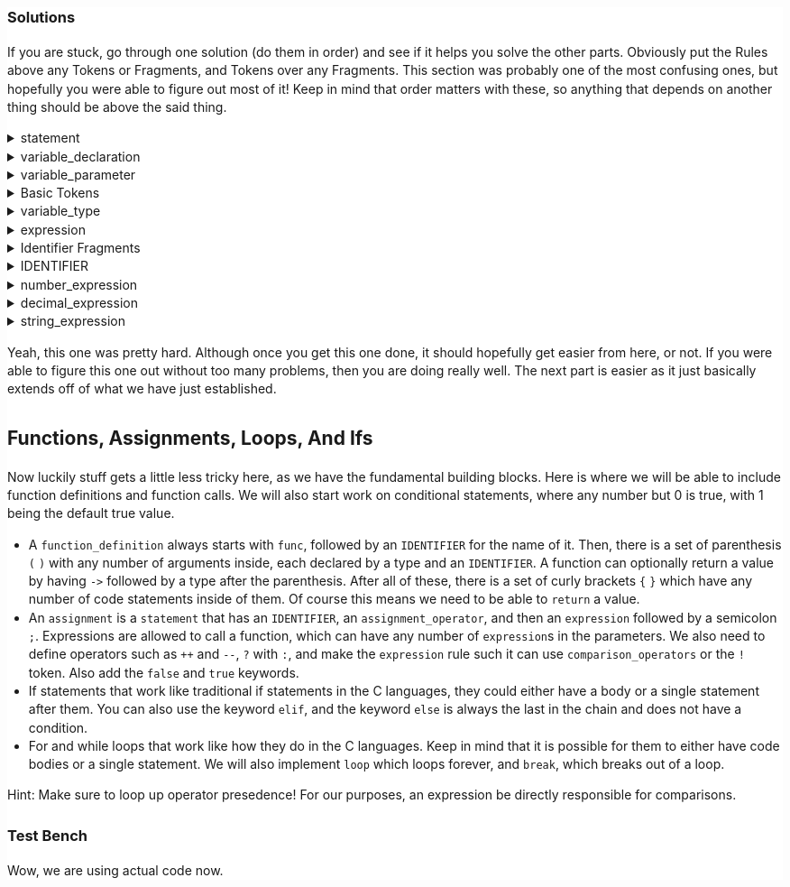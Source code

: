 ### Solutions
If you are stuck, go through one solution (do them in order) and see if it helps you solve the other parts. Obviously put the Rules above any Tokens or Fragments, and Tokens over any Fragments. This section was probably one of the most confusing ones, but hopefully you were able to figure out most of it! Keep in mind that order matters with these, so anything that depends on another thing should be above the said thing.

<details><summary>statement</summary></details>
<details><summary>variable_declaration</summary></details>
<details><summary>variable_parameter</summary></details>
<details><summary>Basic Tokens</summary></details>
<details><summary>variable_type</summary></details>
<details><summary>expression</summary></details>
<details><summary>Identifier Fragments</summary></details>
<details><summary>IDENTIFIER</summary></details>
<details><summary>number_expression</summary></details>
<details><summary>decimal_expression</summary></details>
<details><summary>string_expression</summary></details>

Yeah, this one was pretty hard. Although once you get this one done, it should hopefully get easier from here, or not. If you were able to figure this one out without too many problems, then you are doing really well. The next part is easier as it just basically extends off of what we have just established.

## Functions, Assignments, Loops, And Ifs
Now luckily stuff gets a little less tricky here, as we have the fundamental building blocks. Here is where we will be able to include function definitions and function calls. We will also start work on conditional statements, where any number but 0 is true, with 1 being the default true value.

* A `function_definition` always starts with `func`, followed by an `IDENTIFIER` for the name of it. Then, there is a set of parenthesis `(` `)` with any number of arguments inside, each declared by a type and an `IDENTIFIER`. A function can optionally return a value by having `->` followed by a type after the parenthesis. After all of these, there is a set of curly brackets `{` `}` which have any number of code statements inside of them. Of course this means we need to be able to `return` a value.
* An `assignment` is a `statement` that has an `IDENTIFIER`, an `assignment_operator`, and then an `expression` followed by a semicolon `;`. Expressions are allowed to call a function, which can have any number of `expression`s in the parameters. We also need to define operators such as `++` and `--`, `?` with `:`, and make the `expression` rule such it can use `comparison_operators` or the `!` token. Also add the `false` and `true` keywords.
* If statements that work like traditional if statements in the C languages, they could either have a body or a single statement after them. You can also use the keyword `elif`, and the keyword `else` is always the last in the chain and does not have a condition.
* For and while loops that work like how they do in the C languages. Keep in mind that it is possible for them to either have code bodies or a single statement. We will also implement `loop` which loops forever, and `break`, which breaks out of a loop.

Hint: Make sure to loop up operator presedence! For our purposes, an expression be directly responsible for comparisons.

### Test Bench
Wow, we are using actual code now.
